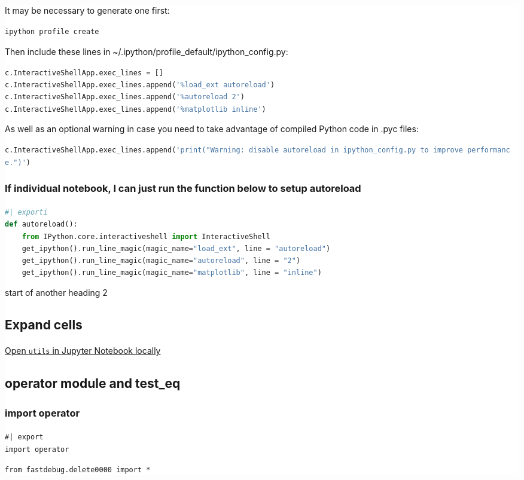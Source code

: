 It may be necessary to generate one first:
```python
ipython profile create
```
Then include these lines in ~/.ipython/profile_default/ipython_config.py:

```python
c.InteractiveShellApp.exec_lines = []
c.InteractiveShellApp.exec_lines.append('%load_ext autoreload')
c.InteractiveShellApp.exec_lines.append('%autoreload 2')
c.InteractiveShellApp.exec_lines.append('%matplotlib inline')
```

As well as an optional warning in case you need to take advantage of compiled Python code in .pyc files:
```python
c.InteractiveShellApp.exec_lines.append('print("Warning: disable autoreload in ipython_config.py to improve performance.")')
```


### If individual notebook, I can just run the function below to setup autoreload

```python
#| exporti
def autoreload():
    from IPython.core.interactiveshell import InteractiveShell
    get_ipython().run_line_magic(magic_name="load_ext", line = "autoreload")
    get_ipython().run_line_magic(magic_name="autoreload", line = "2")
    get_ipython().run_line_magic(magic_name="matplotlib", line = "inline")
```

```python

```

start of another heading 2
## Expand cells



[Open `utils` in Jupyter Notebook locally](http://localhost:8888/tree/nbs/lib/utils.ipynb)


## operator module and test_eq

### import operator


```
#| export
import operator
```


```
from fastdebug.delete0000 import *
```
